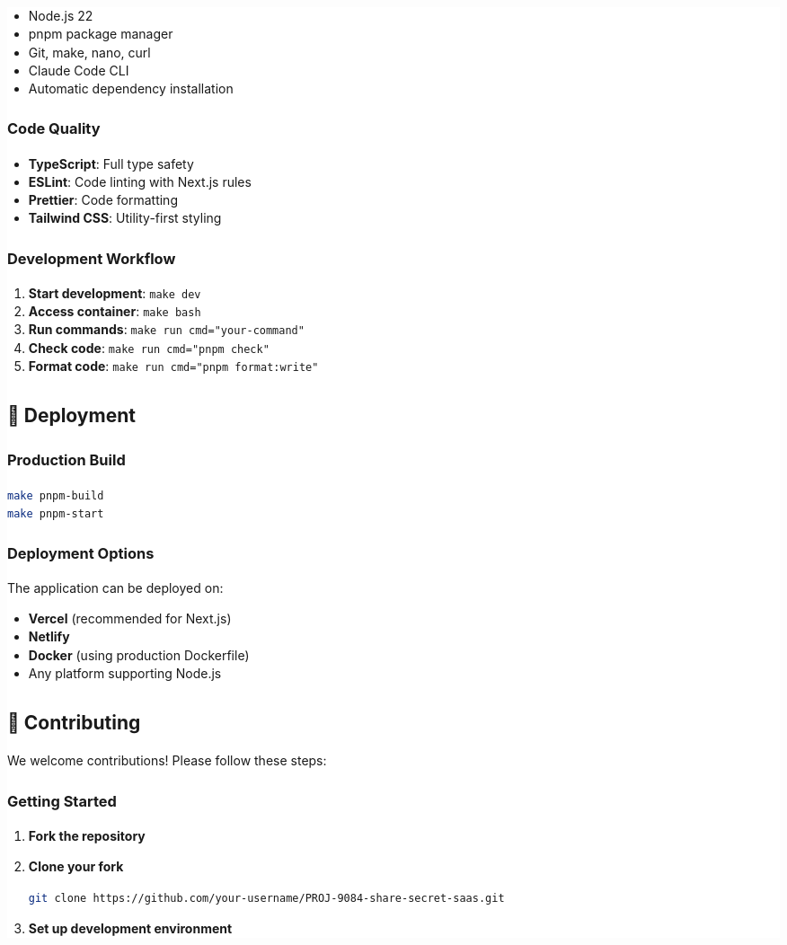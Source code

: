 - Node.js 22
- pnpm package manager
- Git, make, nano, curl
- Claude Code CLI
- Automatic dependency installation

### Code Quality

- **TypeScript**: Full type safety
- **ESLint**: Code linting with Next.js rules
- **Prettier**: Code formatting
- **Tailwind CSS**: Utility-first styling

### Development Workflow

1. **Start development**: `make dev`
2. **Access container**: `make bash`
3. **Run commands**: `make run cmd="your-command"`
4. **Check code**: `make run cmd="pnpm check"`
5. **Format code**: `make run cmd="pnpm format:write"`

## 🚢 Deployment

### Production Build

```bash
make pnpm-build
make pnpm-start
```

### Deployment Options

The application can be deployed on:

- **Vercel** (recommended for Next.js)
- **Netlify**
- **Docker** (using production Dockerfile)
- Any platform supporting Node.js

## 🤝 Contributing

We welcome contributions! Please follow these steps:

### Getting Started

1. **Fork the repository**
2. **Clone your fork**

   ```bash
   git clone https://github.com/your-username/PROJ-9084-share-secret-saas.git
   ```

3. **Set up development environment**
